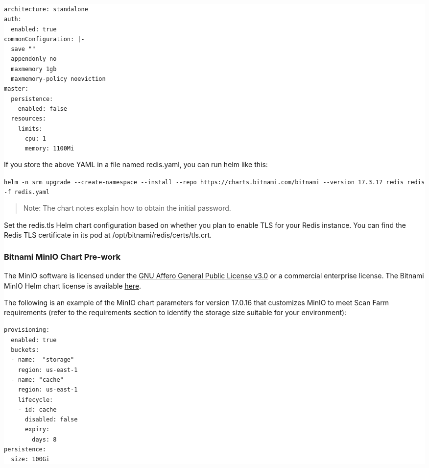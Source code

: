 ```
architecture: standalone
auth:
  enabled: true
commonConfiguration: |-
  save ""
  appendonly no
  maxmemory 1gb
  maxmemory-policy noeviction
master:
  persistence:
    enabled: false
  resources:
    limits:
      cpu: 1
      memory: 1100Mi
```

If you store the above YAML in a file named redis.yaml, you can run helm like this:

```
helm -n srm upgrade --create-namespace --install --repo https://charts.bitnami.com/bitnami --version 17.3.17 redis redis -f redis.yaml
```

>Note: The chart notes explain how to obtain the initial password.

Set the redis.tls Helm chart configuration based on whether you plan to enable TLS for your Redis instance. You can find the Redis TLS certificate in its pod at /opt/bitnami/redis/certs/tls.crt.

### Bitnami MinIO Chart Pre-work

The MinIO software is licensed under the [GNU Affero General Public License v3.0](https://github.com/minio/minio/blob/master/LICENSE) or a commercial enterprise license. The Bitnami MinIO Helm chart license is available [here](https://github.com/bitnami/charts/tree/main/bitnami/minio#license).

The following is an example of the MinIO chart parameters for version 17.0.16 that customizes MinIO to meet Scan Farm requirements (refer to the requirements section to identify the storage size suitable for your environment):

```
provisioning:
  enabled: true
  buckets:
  - name:  "storage"
    region: us-east-1
  - name: "cache"
    region: us-east-1
    lifecycle:
    - id: cache
      disabled: false
      expiry:
        days: 8
persistence:
  size: 100Gi
```
